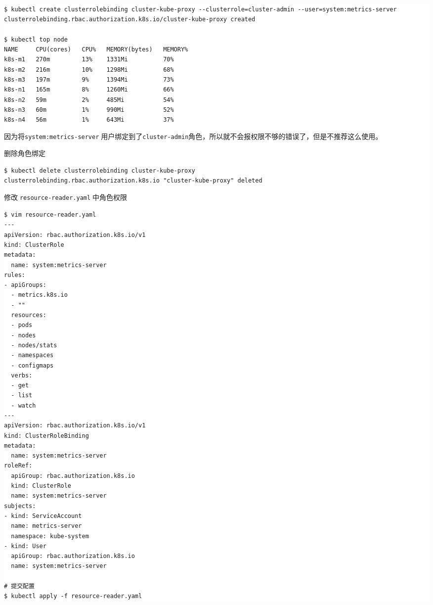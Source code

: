 ```
$ kubectl create clusterrolebinding cluster-kube-proxy --clusterrole=cluster-admin --user=system:metrics-server
clusterrolebinding.rbac.authorization.k8s.io/cluster-kube-proxy created

$ kubectl top node
NAME     CPU(cores)   CPU%   MEMORY(bytes)   MEMORY%
k8s-m1   270m         13%    1331Mi          70%
k8s-m2   216m         10%    1298Mi          68%
k8s-m3   197m         9%     1394Mi          73%
k8s-n1   165m         8%     1260Mi          66%
k8s-n2   59m          2%     485Mi           54%
k8s-n3   60m          1%     990Mi           52%
k8s-n4   56m          1%     643Mi           37%
```

因为将`system:metrics-server` 用户绑定到了`cluster-admin`角色，所以就不会报权限不够的错误了，但是不推荐这么使用。

删除角色绑定

```
$ kubectl delete clusterrolebinding cluster-kube-proxy
clusterrolebinding.rbac.authorization.k8s.io "cluster-kube-proxy" deleted
```

修改 `resource-reader.yaml` 中角色权限

```
$ vim resource-reader.yaml
---
apiVersion: rbac.authorization.k8s.io/v1
kind: ClusterRole
metadata:
  name: system:metrics-server
rules:
- apiGroups:
  - metrics.k8s.io
  - ""
  resources:
  - pods
  - nodes
  - nodes/stats
  - namespaces
  - configmaps
  verbs:
  - get
  - list
  - watch
---
apiVersion: rbac.authorization.k8s.io/v1
kind: ClusterRoleBinding
metadata:
  name: system:metrics-server
roleRef:
  apiGroup: rbac.authorization.k8s.io
  kind: ClusterRole
  name: system:metrics-server
subjects:
- kind: ServiceAccount
  name: metrics-server
  namespace: kube-system
- kind: User
  apiGroup: rbac.authorization.k8s.io
  name: system:metrics-server

# 提交配置  
$ kubectl apply -f resource-reader.yaml
```